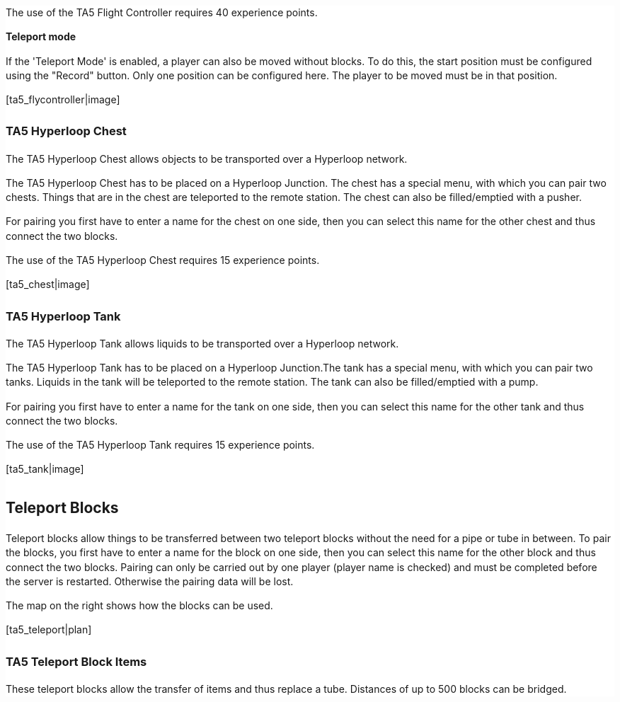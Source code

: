 The use of the TA5 Flight Controller requires 40 experience points.

**Teleport mode**

If the 'Teleport Mode' is enabled, a player can also be moved without blocks. To do this, the start position must be configured using the "Record" button. Only one position can be configured here. The player to be moved must be in that position.

[ta5_flycontroller|image]

### TA5 Hyperloop Chest

The TA5 Hyperloop Chest allows objects to be transported over a Hyperloop network.

The TA5 Hyperloop Chest has to be placed on a Hyperloop Junction. The chest has a special menu, with which you can pair two chests. Things that are in the chest are teleported to the remote station. The chest can also be filled/emptied with a pusher.

For pairing you first have to enter a name for the chest on one side, then you can select this name for the other chest and thus connect the two blocks.

The use of the TA5 Hyperloop Chest requires 15 experience points.

[ta5_chest|image]

### TA5 Hyperloop Tank

The TA5 Hyperloop Tank allows liquids to be transported over a Hyperloop network.

The TA5 Hyperloop Tank has to be placed on a Hyperloop Junction.The tank has a special menu, with which you can pair two tanks. Liquids in the tank will be teleported to the remote station. The tank can also be filled/emptied with a pump.

For pairing you first have to enter a name for the tank on one side, then you can select this name for the other tank and thus connect the two blocks.

The use of the TA5 Hyperloop Tank requires 15 experience points.

[ta5_tank|image]



## Teleport Blocks

Teleport blocks allow things to be transferred between two teleport blocks without the need for a pipe or tube in between. To pair the blocks, you first have to enter a name for the block on one side, then you can select this name for the other block and thus connect the two blocks. Pairing can only be carried out by one player (player name is checked) and must be completed before the server is restarted. Otherwise the pairing data will be lost.

The map on the right shows how the blocks can be used. 

[ta5_teleport|plan]

### TA5 Teleport Block Items

These teleport blocks allow the transfer of items and thus replace a tube. Distances of up to 500 blocks can be bridged.
